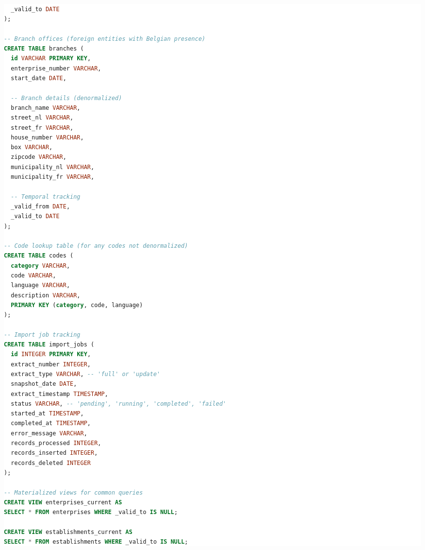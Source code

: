 ```sql
  _valid_to DATE
);

-- Branch offices (foreign entities with Belgian presence)
CREATE TABLE branches (
  id VARCHAR PRIMARY KEY,
  enterprise_number VARCHAR,
  start_date DATE,

  -- Branch details (denormalized)
  branch_name VARCHAR,
  street_nl VARCHAR,
  street_fr VARCHAR,
  house_number VARCHAR,
  box VARCHAR,
  zipcode VARCHAR,
  municipality_nl VARCHAR,
  municipality_fr VARCHAR,

  -- Temporal tracking
  _valid_from DATE,
  _valid_to DATE
);

-- Code lookup table (for any codes not denormalized)
CREATE TABLE codes (
  category VARCHAR,
  code VARCHAR,
  language VARCHAR,
  description VARCHAR,
  PRIMARY KEY (category, code, language)
);

-- Import job tracking
CREATE TABLE import_jobs (
  id INTEGER PRIMARY KEY,
  extract_number INTEGER,
  extract_type VARCHAR, -- 'full' or 'update'
  snapshot_date DATE,
  extract_timestamp TIMESTAMP,
  status VARCHAR, -- 'pending', 'running', 'completed', 'failed'
  started_at TIMESTAMP,
  completed_at TIMESTAMP,
  error_message VARCHAR,
  records_processed INTEGER,
  records_inserted INTEGER,
  records_deleted INTEGER
);

-- Materialized views for common queries
CREATE VIEW enterprises_current AS
SELECT * FROM enterprises WHERE _valid_to IS NULL;

CREATE VIEW establishments_current AS
SELECT * FROM establishments WHERE _valid_to IS NULL;
```
